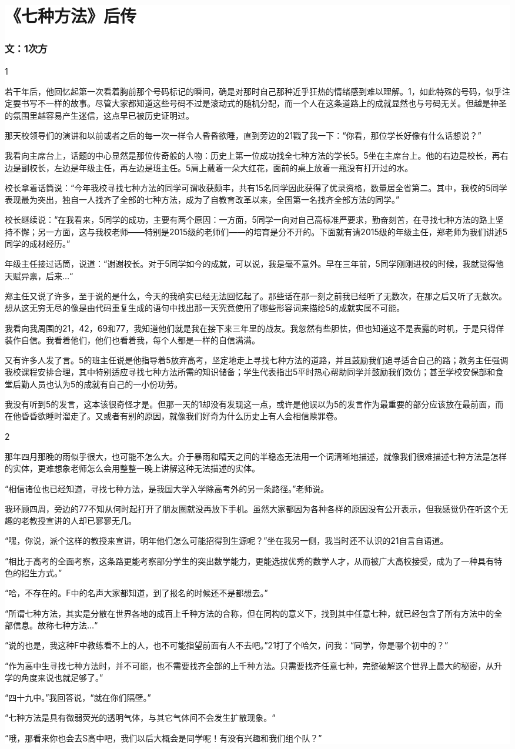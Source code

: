 # 《七种方法》后传

### 文：1次方



1

若干年后，他回忆起第一次看着胸前那个号码标记的瞬间，确是对那时自己那种近乎狂热的情绪感到难以理解。1，如此特殊的号码，似乎注定要书写不一样的故事。尽管大家都知道这些号码不过是滚动式的随机分配，而一个人在这条道路上的成就显然也与号码无关。但越是神圣的氛围里越容易产生迷信，这点早已被历史证明过。

那天校领导们的演讲和以前或者之后的每一次一样令人昏昏欲睡，直到旁边的21戳了我一下：“你看，那位学长好像有什么话想说？”

我看向主席台上，话题的中心显然是那位传奇般的人物：历史上第一位成功找全七种方法的学长5。5坐在主席台上。他的右边是校长，再右边是副校长，左边是年级主任，再左边是班主任。5肩上戴着一朵大红花，面前的桌上放着一瓶没有打开过的水。

校长拿着话筒说：“今年我校寻找七种方法的同学可谓收获颇丰，共有15名同学因此获得了优录资格，数量居全省第二。其中，我校的5同学表现最为突出，独自一人找齐了全部的七种方法，成为了自教育改革以来，全国第一名找齐全部方法的同学。”

校长继续说：“在我看来，5同学的成功，主要有两个原因：一方面，5同学一向对自己高标准严要求，勤奋刻苦，在寻找七种方法的路上坚持不懈；另一方面，这与我校老师——特别是2015级的老师们——的培育是分不开的。下面就有请2015级的年级主任，郑老师为我们讲述5同学的成材经历。”

年级主任接过话筒，说道：“谢谢校长。对于5同学如今的成就，可以说，我是毫不意外。早在三年前，5同学刚刚进校的时候，我就觉得他天赋异禀，后来…“

郑主任又说了许多，至于说的是什么，今天的我确实已经无法回忆起了。那些话在那一刻之前我已经听了无数次，在那之后又听了无数次。想从这无穷无尽的像是由代码重复生成的语句中找出那一天究竟使用了哪些形容词来描绘5的成就实属不可能。

我看向我周围的21，42，69和77，我知道他们就是我在接下来三年里的战友。我忽然有些胆怯，但也知道这不是表露的时机，于是只得佯装作自信。我看着他们，他们也看着我，每个人都是一样的自信满满。

又有许多人发了言。5的班主任说是他指导着5放弃高考，坚定地走上寻找七种方法的道路，并且鼓励我们追寻适合自己的路；教务主任强调我校课程安排合理，其中特别适应寻找七种方法所需的知识储备；学生代表指出5平时热心帮助同学并鼓励我们效仿；甚至学校安保部和食堂后勤人员也认为5的成就有自己的一小份功劳。

我没有听到5的发言，这本该很奇怪才是。但那一天的1却没有发现这一点，或许是他误以为5的发言作为最重要的部分应该放在最前面，而在他昏昏欲睡时溜走了。又或者有别的原因，就像我们好奇为什么历史上有人会相信赎罪卷。


2

那年四月那晚的雨似乎很大，也可能不怎么大。介于暴雨和晴天之间的半稳态无法用一个词清晰地描述，就像我们很难描述七种方法是怎样的实体，更难想象老师怎么会用整整一晚上讲解这种无法描述的实体。

“相信诸位也已经知道，寻找七种方法，是我国大学入学除高考外的另一条路径。”老师说。

我环顾四周，旁边的77不知从何时起打开了朋友圈就没再放下手机。虽然大家都因为各种各样的原因没有公开表示，但我感觉仍在听这个无趣的老教授宣讲的人却已寥寥无几。

“嘿，你说，派个这样的教授来宣讲，明年他们怎么可能招得到生源呢？”坐在我另一侧，我当时还不认识的21自言自语道。

“相比于高考的全面考察，这条路更能考察部分学生的突出数学能力，更能选拔优秀的数学人才，从而被广大高校接受，成为了一种具有特色的招生方式。”

“哈，不存在的。F中的名声大家都知道，到了报名的时候还不是都想去。”

“所谓七种方法，其实是分散在世界各地的成百上千种方法的合称，但在同构的意义下，找到其中任意七种，就已经包含了所有方法中的全部信息。故称七种方法…“

“说的也是，我这种F中教练看不上的人，也不可能指望前面有人不去吧。”21打了个哈欠，问我：“同学，你是哪个初中的？”

“作为高中生寻找七种方法时，并不可能，也不需要找齐全部的上千种方法。只需要找齐任意七种，完整破解这个世界上最大的秘密，从升学的角度来说也就足够了。”

“四十九中。”我回答说，“就在你们隔壁。”

“七种方法是具有微弱荧光的透明气体，与其它气体间不会发生扩散现象。“

“哦，那看来你也会去S高中吧，我们以后大概会是同学呢！有没有兴趣和我们组个队？”
